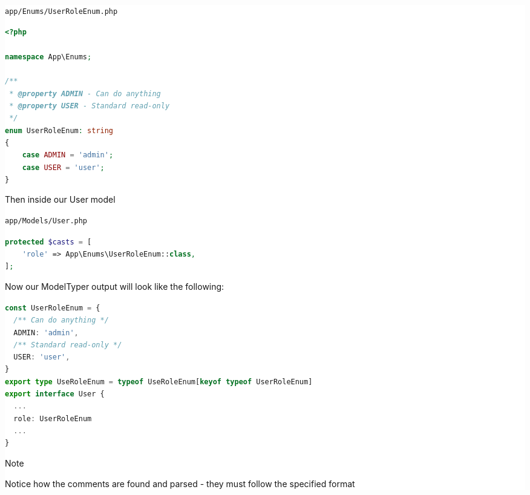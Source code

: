 `app/Enums/UserRoleEnum.php`

```php
<?php

namespace App\Enums;

/**
 * @property ADMIN - Can do anything
 * @property USER - Standard read-only
 */
enum UserRoleEnum: string
{
    case ADMIN = 'admin';
    case USER = 'user';
}
```

Then inside our User model

`app/Models/User.php`

```php
protected $casts = [
    'role' => App\Enums\UserRoleEnum::class,
];
```

Now our ModelTyper output will look like the following:

```ts
const UserRoleEnum = {
  /** Can do anything */
  ADMIN: 'admin',
  /** Standard read-only */
  USER: 'user',
}
export type UseRoleEnum = typeof UseRoleEnum[keyof typeof UserRoleEnum]
export interface User {
  ...
  role: UserRoleEnum
  ...
}
```

> [!NOTE]
> Notice how the comments are found and parsed - they must follow the specified format
